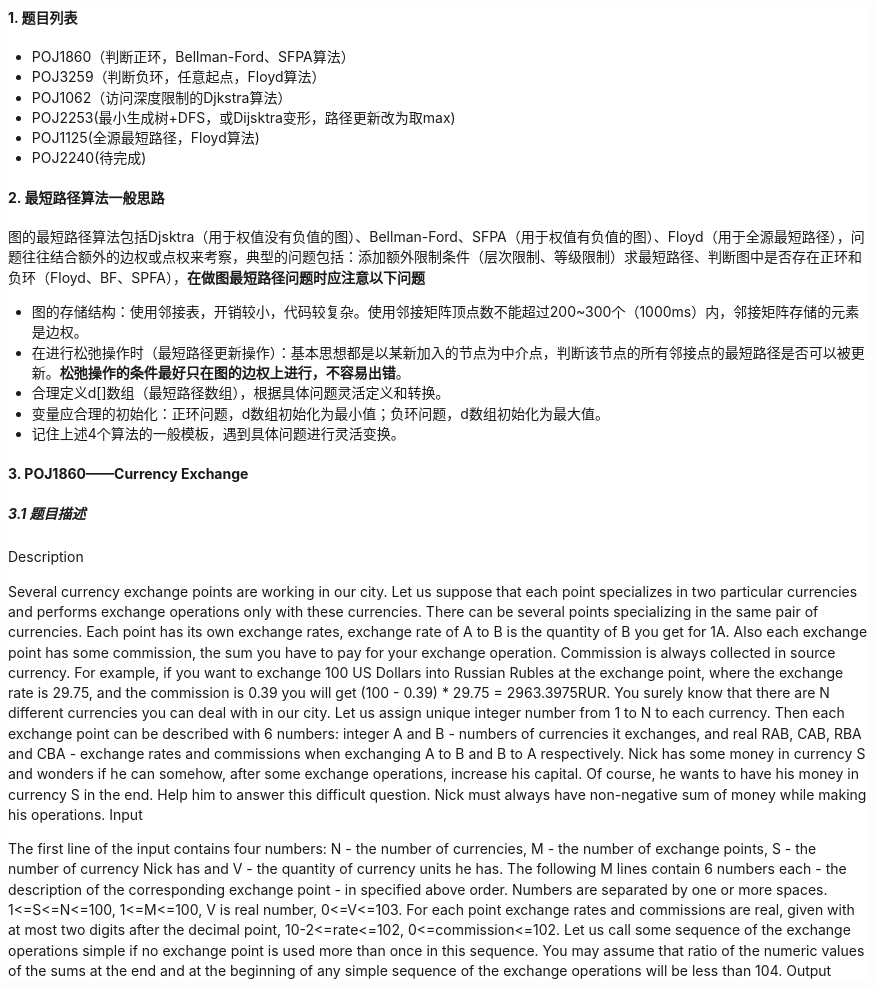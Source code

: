 #### 1. 题目列表
- POJ1860（判断正环，Bellman-Ford、SFPA算法）
- POJ3259（判断负环，任意起点，Floyd算法）
- POJ1062（访问深度限制的Djkstra算法）
- POJ2253(最小生成树+DFS，或Dijsktra变形，路径更新改为取max)
- POJ1125(全源最短路径，Floyd算法)
- POJ2240(待完成)
#### 2. 最短路径算法一般思路
图的最短路径算法包括Djsktra（用于权值没有负值的图）、Bellman-Ford、SFPA（用于权值有负值的图）、Floyd（用于全源最短路径），问题往往结合额外的边权或点权来考察，典型的问题包括：添加额外限制条件（层次限制、等级限制）求最短路径、判断图中是否存在正环和负环（Floyd、BF、SPFA），**在做图最短路径问题时应注意以下问题**
- 图的存储结构：使用邻接表，开销较小，代码较复杂。使用邻接矩阵顶点数不能超过200~300个（1000ms）内，邻接矩阵存储的元素是边权。
- 在进行松弛操作时（最短路径更新操作）：基本思想都是以某新加入的节点为中介点，判断该节点的所有邻接点的最短路径是否可以被更新。**松弛操作的条件最好只在图的边权上进行，不容易出错**。
- 合理定义d[]数组（最短路径数组），根据具体问题灵活定义和转换。
- 变量应合理的初始化：正环问题，d数组初始化为最小值；负环问题，d数组初始化为最大值。
- 记住上述4个算法的一般模板，遇到具体问题进行灵活变换。

#### 3. POJ1860——Currency Exchange
##### 3.1 题目描述
Description

Several currency exchange points are working in our city. Let us suppose that each point specializes in two particular currencies and performs exchange operations only with these currencies. There can be several points specializing in the same pair of currencies. Each point has its own exchange rates, exchange rate of A to B is the quantity of B you get for 1A. Also each exchange point has some commission, the sum you have to pay for your exchange operation. Commission is always collected in source currency. 
For example, if you want to exchange 100 US Dollars into Russian Rubles at the exchange point, where the exchange rate is 29.75, and the commission is 0.39 you will get (100 - 0.39) * 29.75 = 2963.3975RUR. 
You surely know that there are N different currencies you can deal with in our city. Let us assign unique integer number from 1 to N to each currency. Then each exchange point can be described with 6 numbers: integer A and B - numbers of currencies it exchanges, and real RAB, CAB, RBA and CBA - exchange rates and commissions when exchanging A to B and B to A respectively. 
Nick has some money in currency S and wonders if he can somehow, after some exchange operations, increase his capital. Of course, he wants to have his money in currency S in the end. Help him to answer this difficult question. Nick must always have non-negative sum of money while making his operations. 
Input

The first line of the input contains four numbers: N - the number of currencies, M - the number of exchange points, S - the number of currency Nick has and V - the quantity of currency units he has. The following M lines contain 6 numbers each - the description of the corresponding exchange point - in specified above order. Numbers are separated by one or more spaces. 1<=S<=N<=100, 1<=M<=100, V is real number, 0<=V<=103. 
For each point exchange rates and commissions are real, given with at most two digits after the decimal point, 10-2<=rate<=102, 0<=commission<=102. 
Let us call some sequence of the exchange operations simple if no exchange point is used more than once in this sequence. You may assume that ratio of the numeric values of the sums at the end and at the beginning of any simple sequence of the exchange operations will be less than 104. 
Output
